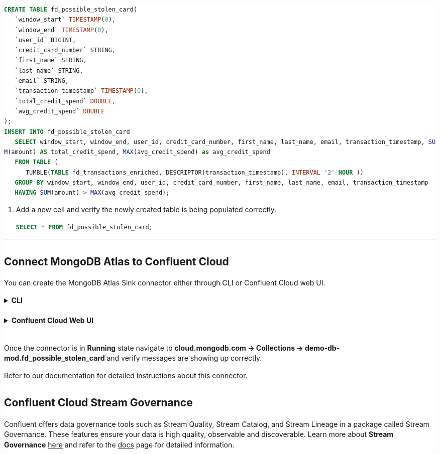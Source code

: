    ```sql
   CREATE TABLE fd_possible_stolen_card(
      `window_start` TIMESTAMP(0),
      `window_end` TIMESTAMP(0),
      `user_id` BIGINT,
      `credit_card_number` STRING,
      `first_name` STRING,
      `last_name` STRING,
      `email` STRING,
      `transaction_timestamp` TIMESTAMP(0),
      `total_credit_spend` DOUBLE,
      `avg_credit_spend` DOUBLE
   );
   INSERT INTO fd_possible_stolen_card
      SELECT window_start, window_end, user_id, credit_card_number, first_name, last_name, email, transaction_timestamp, SUM(amount) AS total_credit_spend, MAX(avg_credit_spend) as avg_credit_spend
      FROM TABLE (
         TUMBLE(TABLE fd_transactions_enriched, DESCRIPTOR(transaction_timestamp), INTERVAL '2' HOUR ))
      GROUP BY window_start, window_end, user_id, credit_card_number, first_name, last_name, email, transaction_timestamp
      HAVING SUM(amount) > MAX(avg_credit_spend);
   ```

1. Add a new cell and verify the newly created table is being populated correctly.

   ```sql
   SELECT * FROM fd_possible_stolen_card;
   ```

---

## Connect MongoDB Atlas to Confluent Cloud

You can create the MongoDB Atlas Sink connector either through CLI or Confluent Cloud web UI.

<details><summary><b>CLI</b></summary></details>
<br>

<details><summary><b>Confluent Cloud Web UI</b></summary></details>
<br>

Once the connector is in **Running** state navigate to **cloud.mongodb.com → Collections → demo-db-mod.fd_possible_stolen_card** and verify messages are showing up correctly.

Refer to our [documentation](https://docs.confluent.io/cloud/current/connectors/cc-mongo-db-sink.html) for detailed instructions about this connector.

## Confluent Cloud Stream Governance

Confluent offers data governance tools such as Stream Quality, Stream Catalog, and Stream Lineage in a package called Stream Governance. These features ensure your data is high quality, observable and discoverable. Learn more about **Stream Governance** [here](https://www.confluent.io/product/stream-governance/) and refer to the [docs](https://docs.confluent.io/cloud/current/stream-governance/overview.html) page for detailed information.
